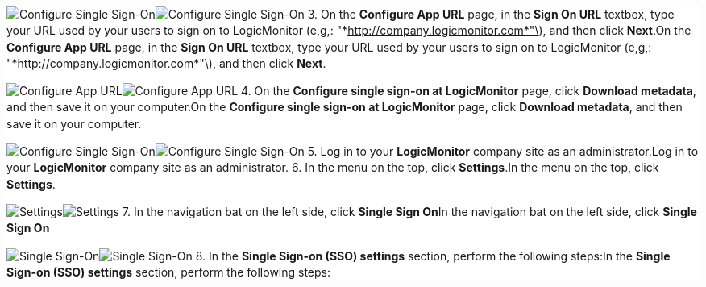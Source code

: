    <span data-ttu-id="ce27a-136">![Configure Single Sign-On](https://docstestmedia1.blob.core.windows.net/azure-media/articles/active-directory/media/active-directory-saas-logicmonitor-tutorial/IC790049.png "Configure Single Sign-On")</span><span class="sxs-lookup"><span data-stu-id="ce27a-136">![Configure Single Sign-On](https://docstestmedia1.blob.core.windows.net/azure-media/articles/active-directory/media/active-directory-saas-logicmonitor-tutorial/IC790049.png "Configure Single Sign-On")</span></span>
3. <span data-ttu-id="ce27a-137">On the **Configure App URL** page, in the **Sign On URL** textbox, type your URL used by your users to sign on to LogicMonitor \(e,g,: "*http://company.logicmonitor.com*"\), and then click **Next**.</span><span class="sxs-lookup"><span data-stu-id="ce27a-137">On the **Configure App URL** page, in the **Sign On URL** textbox, type your URL used by your users to sign on to LogicMonitor \(e,g,: "*http://company.logicmonitor.com*"\), and then click **Next**.</span></span>
   
   <span data-ttu-id="ce27a-138">![Configure App URL](https://docstestmedia1.blob.core.windows.net/azure-media/articles/active-directory/media/active-directory-saas-logicmonitor-tutorial/IC790050.png "Configure App URL")</span><span class="sxs-lookup"><span data-stu-id="ce27a-138">![Configure App URL](https://docstestmedia1.blob.core.windows.net/azure-media/articles/active-directory/media/active-directory-saas-logicmonitor-tutorial/IC790050.png "Configure App URL")</span></span>
4. <span data-ttu-id="ce27a-139">On the **Configure single sign-on at LogicMonitor** page, click **Download metadata**, and then save it on your computer.</span><span class="sxs-lookup"><span data-stu-id="ce27a-139">On the **Configure single sign-on at LogicMonitor** page, click **Download metadata**, and then save it on your computer.</span></span>
   
   <span data-ttu-id="ce27a-140">![Configure Single Sign-On](https://docstestmedia1.blob.core.windows.net/azure-media/articles/active-directory/media/active-directory-saas-logicmonitor-tutorial/IC790051.png "Configure Single Sign-On")</span><span class="sxs-lookup"><span data-stu-id="ce27a-140">![Configure Single Sign-On](https://docstestmedia1.blob.core.windows.net/azure-media/articles/active-directory/media/active-directory-saas-logicmonitor-tutorial/IC790051.png "Configure Single Sign-On")</span></span>
5. <span data-ttu-id="ce27a-141">Log in to your **LogicMonitor** company site as an administrator.</span><span class="sxs-lookup"><span data-stu-id="ce27a-141">Log in to your **LogicMonitor** company site as an administrator.</span></span>
6. <span data-ttu-id="ce27a-142">In the menu on the top, click **Settings**.</span><span class="sxs-lookup"><span data-stu-id="ce27a-142">In the menu on the top, click **Settings**.</span></span>
   
   <span data-ttu-id="ce27a-143">![Settings](https://docstestmedia1.blob.core.windows.net/azure-media/articles/active-directory/media/active-directory-saas-logicmonitor-tutorial/IC790052.png "Settings")</span><span class="sxs-lookup"><span data-stu-id="ce27a-143">![Settings](https://docstestmedia1.blob.core.windows.net/azure-media/articles/active-directory/media/active-directory-saas-logicmonitor-tutorial/IC790052.png "Settings")</span></span>
7. <span data-ttu-id="ce27a-144">In the navigation bat on the left side, click **Single Sign On**</span><span class="sxs-lookup"><span data-stu-id="ce27a-144">In the navigation bat on the left side, click **Single Sign On**</span></span>
   
   <span data-ttu-id="ce27a-145">![Single Sign-On](https://docstestmedia1.blob.core.windows.net/azure-media/articles/active-directory/media/active-directory-saas-logicmonitor-tutorial/IC790053.png "Single Sign-On")</span><span class="sxs-lookup"><span data-stu-id="ce27a-145">![Single Sign-On](https://docstestmedia1.blob.core.windows.net/azure-media/articles/active-directory/media/active-directory-saas-logicmonitor-tutorial/IC790053.png "Single Sign-On")</span></span>
8. <span data-ttu-id="ce27a-146">In the **Single Sign-on (SSO) settings** section, perform the following steps:</span><span class="sxs-lookup"><span data-stu-id="ce27a-146">In the **Single Sign-on (SSO) settings** section, perform the following steps:</span></span>
   